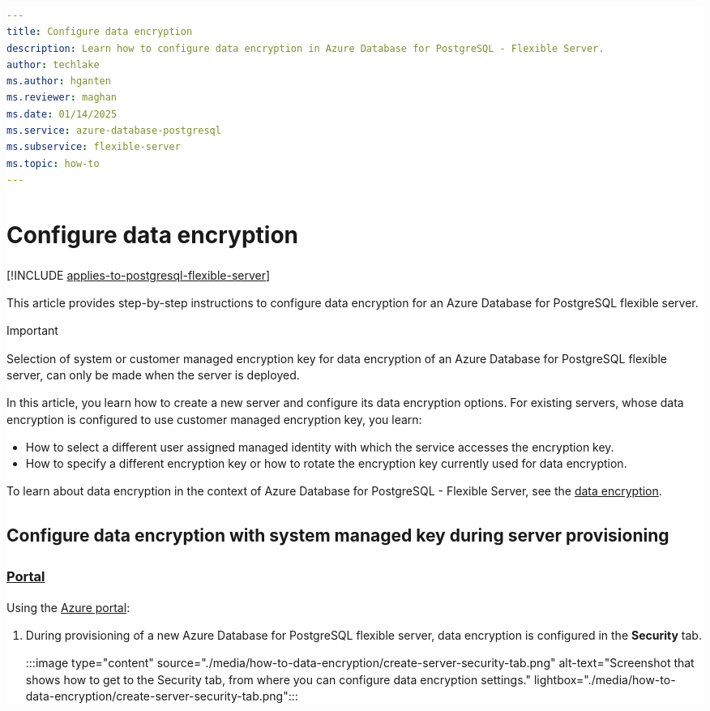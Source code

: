 ```yaml
---
title: Configure data encryption
description: Learn how to configure data encryption in Azure Database for PostgreSQL - Flexible Server.
author: techlake
ms.author: hganten
ms.reviewer: maghan
ms.date: 01/14/2025
ms.service: azure-database-postgresql
ms.subservice: flexible-server
ms.topic: how-to
---
```

# Configure data encryption

[!INCLUDE [applies-to-postgresql-flexible-server](~/reusable-content/ce-skilling/azure/includes/postgresql/includes/applies-to-postgresql-flexible-server.md)]

This article provides step-by-step instructions to configure data encryption for an Azure Database for PostgreSQL flexible server.

> [!IMPORTANT]
> Selection of system or customer managed encryption key for data encryption of an Azure Database for PostgreSQL flexible server, can only be made when the server is deployed.

In this article, you learn how to create a new server and configure its data encryption options. For existing servers, whose data encryption is configured to use customer managed encryption key, you learn:
- How to select a different user assigned managed identity with which the service accesses the encryption key.
- How to specify a different encryption key or how to rotate the encryption key currently used for data encryption.

To learn about data encryption in the context of Azure Database for PostgreSQL - Flexible Server, see the [data encryption](concepts-data-encryption.md).

## Configure data encryption with system managed key during server provisioning

### [Portal](#tab/portal-system-managed-server-provisioning)

Using the [Azure portal](https://portal.azure.com/):

1. During provisioning of a new Azure Database for PostgreSQL flexible server, data encryption is configured in the **Security** tab.

    :::image type="content" source="./media/how-to-data-encryption/create-server-security-tab.png" alt-text="Screenshot that shows how to get to the Security tab, from where you can configure data encryption settings." lightbox="./media/how-to-data-encryption/create-server-security-tab.png":::
